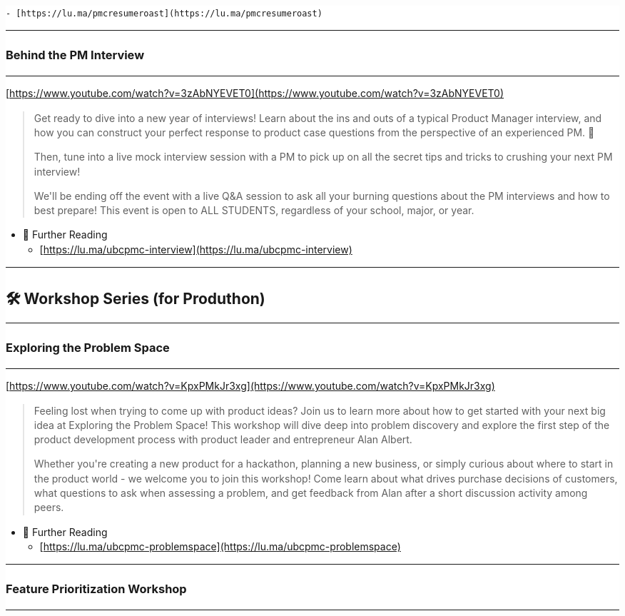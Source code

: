     - [https://lu.ma/pmcresumeroast](https://lu.ma/pmcresumeroast)

---

### Behind the PM Interview

---

[https://www.youtube.com/watch?v=3zAbNYEVET0](https://www.youtube.com/watch?v=3zAbNYEVET0)

> Get ready to dive into a new year of interviews! Learn about the ins and outs of a typical Product Manager interview, and how you can construct your perfect response to product case questions from the perspective of an experienced PM. 🤝
> 
> 
> Then, tune into a live mock interview session with a PM to pick up on all the secret tips and tricks to crushing your next PM interview!
> 
> We'll be ending off the event with a live Q&A session to ask all your burning questions about the PM interviews and how to best prepare! This event is open to ALL STUDENTS, regardless of your school, major, or year.
> 
- 📙 Further Reading
    - [https://lu.ma/ubcpmc-interview](https://lu.ma/ubcpmc-interview)

---

## 🛠️ Workshop Series (for Produthon)

---

### Exploring the Problem Space

---

[https://www.youtube.com/watch?v=KpxPMkJr3xg](https://www.youtube.com/watch?v=KpxPMkJr3xg)

> Feeling lost when trying to come up with product ideas? Join us to learn more about how to get started with your next big idea at Exploring the Problem Space! This workshop will dive deep into problem discovery and explore the first step of the product development process with product leader and entrepreneur Alan Albert.
> 
> 
> Whether you're creating a new product for a hackathon, planning a new business, or simply curious about where to start in the product world - we welcome you to join this workshop! Come learn about what drives purchase decisions of customers, what questions to ask when assessing a problem, and get feedback from Alan after a short discussion activity among peers.
> 
- 📙 Further Reading
    - [https://lu.ma/ubcpmc-problemspace](https://lu.ma/ubcpmc-problemspace)

---

### Feature Prioritization Workshop

---